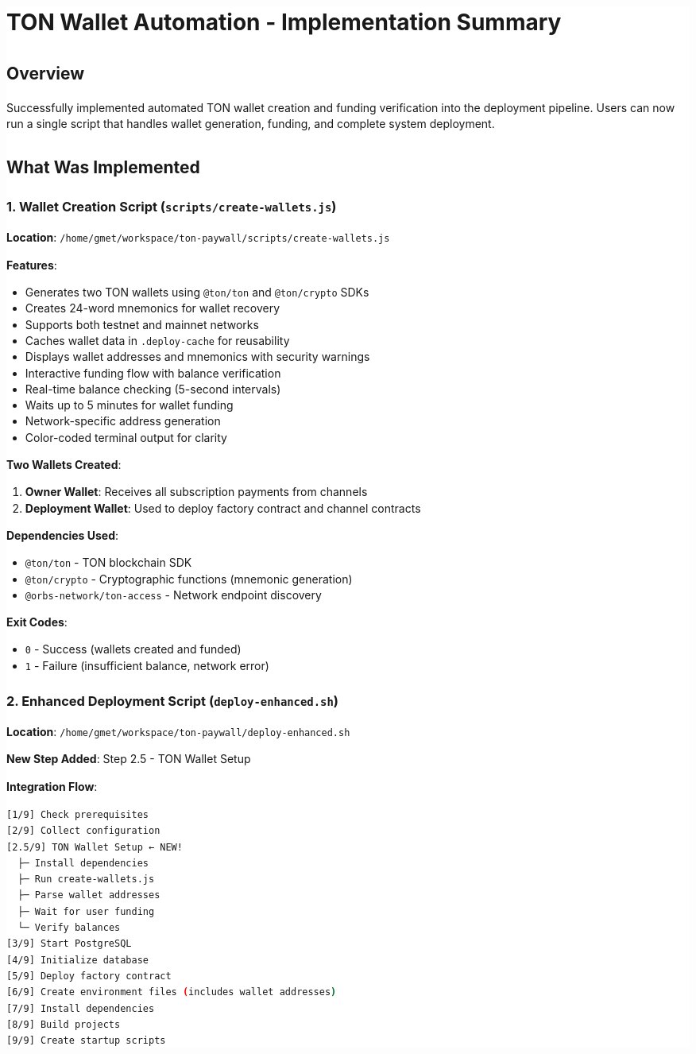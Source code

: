 # TON Wallet Automation - Implementation Summary

## Overview

Successfully implemented automated TON wallet creation and funding verification into the deployment pipeline. Users can now run a single script that handles wallet generation, funding, and complete system deployment.

## What Was Implemented

### 1. Wallet Creation Script (`scripts/create-wallets.js`)

**Location**: `/home/gmet/workspace/ton-paywall/scripts/create-wallets.js`

**Features**:
- Generates two TON wallets using `@ton/ton` and `@ton/crypto` SDKs
- Creates 24-word mnemonics for wallet recovery
- Supports both testnet and mainnet networks
- Caches wallet data in `.deploy-cache` for reusability
- Displays wallet addresses and mnemonics with security warnings
- Interactive funding flow with balance verification
- Real-time balance checking (5-second intervals)
- Waits up to 5 minutes for wallet funding
- Network-specific address generation
- Color-coded terminal output for clarity

**Two Wallets Created**:
1. **Owner Wallet**: Receives all subscription payments from channels
2. **Deployment Wallet**: Used to deploy factory contract and channel contracts

**Dependencies Used**:
- `@ton/ton` - TON blockchain SDK
- `@ton/crypto` - Cryptographic functions (mnemonic generation)
- `@orbs-network/ton-access` - Network endpoint discovery

**Exit Codes**:
- `0` - Success (wallets created and funded)
- `1` - Failure (insufficient balance, network error)

### 2. Enhanced Deployment Script (`deploy-enhanced.sh`)

**Location**: `/home/gmet/workspace/ton-paywall/deploy-enhanced.sh`

**New Step Added**: Step 2.5 - TON Wallet Setup

**Integration Flow**:
```bash
[1/9] Check prerequisites
[2/9] Collect configuration
[2.5/9] TON Wallet Setup ← NEW!
  ├─ Install dependencies
  ├─ Run create-wallets.js
  ├─ Parse wallet addresses
  ├─ Wait for user funding
  └─ Verify balances
[3/9] Start PostgreSQL
[4/9] Initialize database
[5/9] Deploy factory contract
[6/9] Create environment files (includes wallet addresses)
[7/9] Install dependencies
[8/9] Build projects
[9/9] Create startup scripts
```

